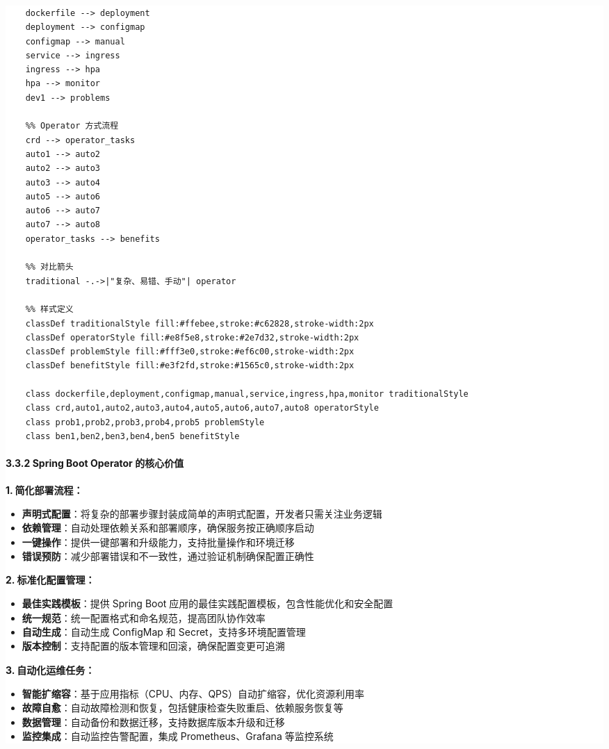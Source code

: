 ```mermaid
    dockerfile --> deployment
    deployment --> configmap
    configmap --> manual
    service --> ingress
    ingress --> hpa
    hpa --> monitor
    dev1 --> problems
    
    %% Operator 方式流程
    crd --> operator_tasks
    auto1 --> auto2
    auto2 --> auto3
    auto3 --> auto4
    auto5 --> auto6
    auto6 --> auto7
    auto7 --> auto8
    operator_tasks --> benefits
    
    %% 对比箭头
    traditional -.->|"复杂、易错、手动"| operator
    
    %% 样式定义
    classDef traditionalStyle fill:#ffebee,stroke:#c62828,stroke-width:2px
    classDef operatorStyle fill:#e8f5e8,stroke:#2e7d32,stroke-width:2px
    classDef problemStyle fill:#fff3e0,stroke:#ef6c00,stroke-width:2px
    classDef benefitStyle fill:#e3f2fd,stroke:#1565c0,stroke-width:2px
    
    class dockerfile,deployment,configmap,manual,service,ingress,hpa,monitor traditionalStyle
    class crd,auto1,auto2,auto3,auto4,auto5,auto6,auto7,auto8 operatorStyle
    class prob1,prob2,prob3,prob4,prob5 problemStyle
    class ben1,ben2,ben3,ben4,ben5 benefitStyle
```

#### 3.3.2 Spring Boot Operator 的核心价值

**1. 简化部署流程：**

- **声明式配置**：将复杂的部署步骤封装成简单的声明式配置，开发者只需关注业务逻辑
- **依赖管理**：自动处理依赖关系和部署顺序，确保服务按正确顺序启动
- **一键操作**：提供一键部署和升级能力，支持批量操作和环境迁移
- **错误预防**：减少部署错误和不一致性，通过验证机制确保配置正确性

**2. 标准化配置管理：**

- **最佳实践模板**：提供 Spring Boot 应用的最佳实践配置模板，包含性能优化和安全配置
- **统一规范**：统一配置格式和命名规范，提高团队协作效率
- **自动生成**：自动生成 ConfigMap 和 Secret，支持多环境配置管理
- **版本控制**：支持配置的版本管理和回滚，确保配置变更可追溯

**3. 自动化运维任务：**

- **智能扩缩容**：基于应用指标（CPU、内存、QPS）自动扩缩容，优化资源利用率
- **故障自愈**：自动故障检测和恢复，包括健康检查失败重启、依赖服务恢复等
- **数据管理**：自动备份和数据迁移，支持数据库版本升级和迁移
- **监控集成**：自动监控告警配置，集成 Prometheus、Grafana 等监控系统
